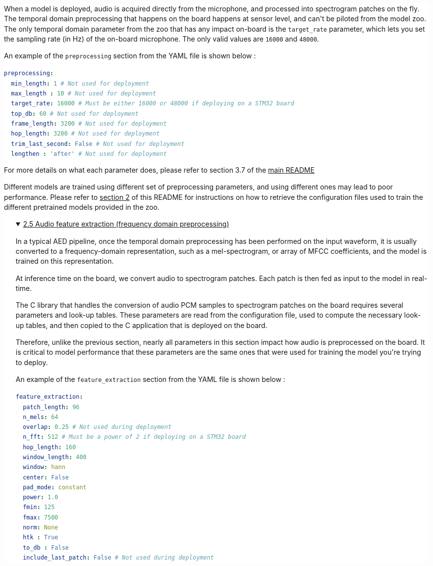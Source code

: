 When a model is deployed, audio is acquired directly from the microphone, and processed into spectrogram patches on the fly. 
The temporal domain preprocessing that happens on the board happens at sensor level, and can't be piloted from the model zoo. The only temporal domain parameter from the zoo that has any impact on-board is the `target_rate` parameter, which lets you set the sampling rate (in Hz) of the on-board microphone. The only valid values are `16000` and `48000`.

An example of the `preprocessing` section from the YAML file is shown below : 

```yaml
preprocessing:
  min_length: 1 # Not used for deployment
  max_length : 10 # Not used for deployment
  target_rate: 16000 # Must be either 16000 or 48000 if deploying on a STM32 board
  top_db: 60 # Not used for deployment
  frame_length: 3200 # Not used for deployment
  hop_length: 3200 # Not used for deployment
  trim_last_second: False # Not used for deployment
  lengthen : 'after' # Not used for deployment
```

For more details on what each parameter does, please refer to section 3.7 of the [main README](../src/README.md)

Different models are trained using different set of preprocessing parameters, and using different ones may lead to poor performance. Please refer to [section 2](#2) of this README for instructions on how to retrieve the configuration files used to train the different pretrained models provided in the zoo.

</details></ul>
<ul><details open><summary><a href="#2-5">2.5 Audio feature extraction (frequency domain preprocessing)</a></summary><a id="2-5"></a>

In a typical AED pipeline, once the temporal domain preprocessing has been performed on the input waveform, it is usually converted to a frequency-domain representation, such as a mel-spectrogram, or array of MFCC coefficients, and the model is trained on this representation.

At inference time on the board, we convert audio to spectrogram patches. Each patch is then fed as input to the model in real-time.

The C library that handles the conversion of audio PCM samples to spectrogram patches on the board requires several parameters and look-up tables. These parameters are read from the configuration file, used to compute the necessary look-up tables, and then copied to the C application that is deployed on the board.

Therefore, unlike the previous section, nearly all parameters in this section impact how audio is preprocessed on the board. It is critical to model performance that these parameters are the same ones that were used for training the model you're trying to deploy.

An example of the `feature_extraction` section from the YAML file is shown below : 

```yaml
feature_extraction:
  patch_length: 96
  n_mels: 64
  overlap: 0.25 # Not used during deployment
  n_fft: 512 # Must be a power of 2 if deploying on a STM32 board
  hop_length: 160
  window_length: 400
  window: hann
  center: False
  pad_mode: constant
  power: 1.0
  fmin: 125
  fmax: 7500
  norm: None
  htk : True
  to_db : False
  include_last_patch: False # Not used during deployment
```